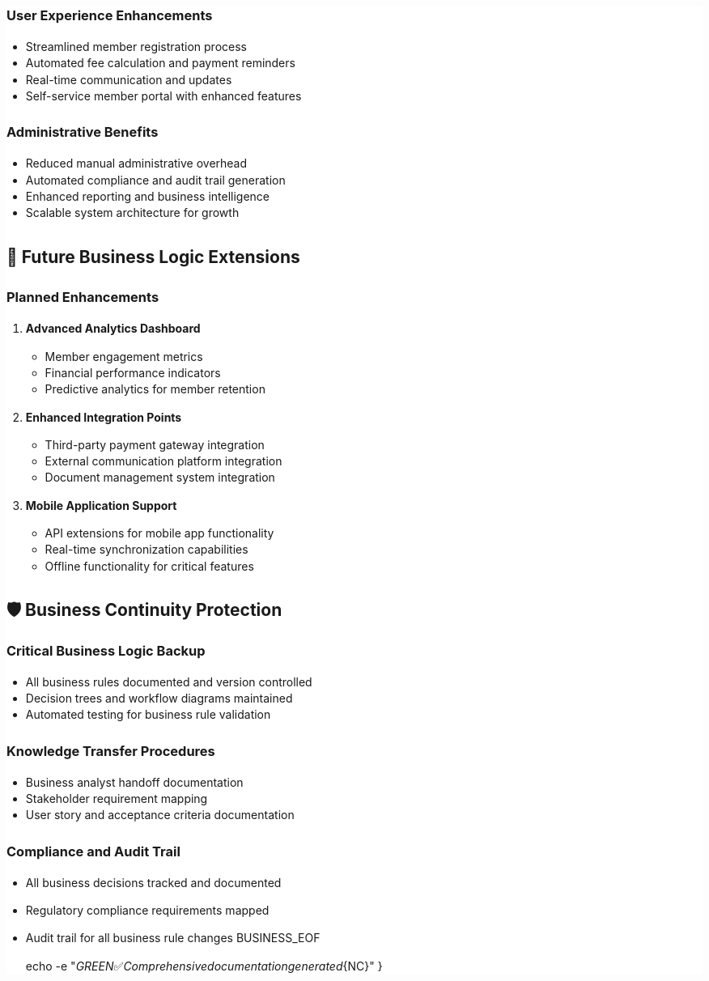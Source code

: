 ### User Experience Enhancements
- Streamlined member registration process
- Automated fee calculation and payment reminders
- Real-time communication and updates
- Self-service member portal with enhanced features

### Administrative Benefits
- Reduced manual administrative overhead
- Automated compliance and audit trail generation
- Enhanced reporting and business intelligence
- Scalable system architecture for growth

## 🎯 Future Business Logic Extensions

### Planned Enhancements
1. **Advanced Analytics Dashboard**
   - Member engagement metrics
   - Financial performance indicators
   - Predictive analytics for member retention

2. **Enhanced Integration Points**
   - Third-party payment gateway integration
   - External communication platform integration
   - Document management system integration

3. **Mobile Application Support**
   - API extensions for mobile app functionality
   - Real-time synchronization capabilities
   - Offline functionality for critical features

## 🛡️ Business Continuity Protection

### Critical Business Logic Backup
- All business rules documented and version controlled
- Decision trees and workflow diagrams maintained
- Automated testing for business rule validation

### Knowledge Transfer Procedures
- Business analyst handoff documentation
- Stakeholder requirement mapping
- User story and acceptance criteria documentation

### Compliance and Audit Trail
- All business decisions tracked and documented
- Regulatory compliance requirements mapped
- Audit trail for all business rule changes
BUSINESS_EOF

    echo -e "${GREEN}   ✅ Comprehensive documentation generated${NC}"
}
